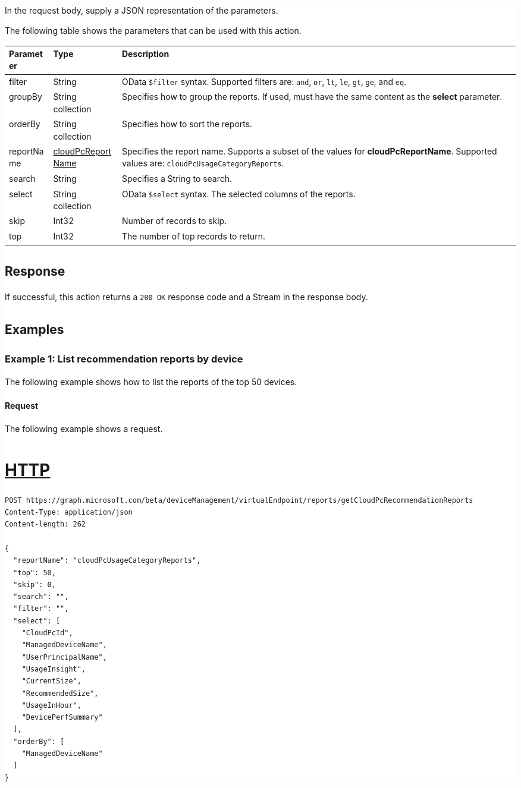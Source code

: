 In the request body, supply a JSON representation of the parameters.

The following table shows the parameters that can be used with this action.

|Parameter|Type|Description|
|:---|:---|:---|
|filter|String|OData `$filter` syntax. Supported filters are: `and`, `or`, `lt`, `le`, `gt`, `ge`, and `eq`.|
|groupBy|String collection|Specifies how to group the reports. If used, must have the same content as the **select** parameter.|
|orderBy|String collection|Specifies how to sort the reports.|
|reportName|[cloudPcReportName](../resources/cloudpcexportjob.md#cloudpcreportname-values)|Specifies the report name. Supports a subset of the values for **cloudPcReportName**. Supported values are: `cloudPcUsageCategoryReports`.|
|search|String|Specifies a String to search.|
|select|String collection|OData `$select` syntax. The selected columns of the reports. |
|skip|Int32|Number of records to skip.|
|top|Int32|The number of top records to return.|

## Response

If successful, this action returns a `200 OK` response code and a Stream in the response body.

## Examples

### Example 1: List recommendation reports by device

The following example shows how to list the reports of the top 50 devices.

#### Request

The following example shows a request.

# [HTTP](#tab/http)

``` http
POST https://graph.microsoft.com/beta/deviceManagement/virtualEndpoint/reports/getCloudPcRecommendationReports
Content-Type: application/json
Content-length: 262

{
  "reportName": "cloudPcUsageCategoryReports",
  "top": 50,
  "skip": 0,
  "search": "",
  "filter": "",
  "select": [
    "CloudPcId",
    "ManagedDeviceName",
    "UserPrincipalName",
    "UsageInsight",
    "CurrentSize",
    "RecommendedSize",
    "UsageInHour",
    "DevicePerfSummary"
  ],
  "orderBy": [
    "ManagedDeviceName"
  ]
}
```
